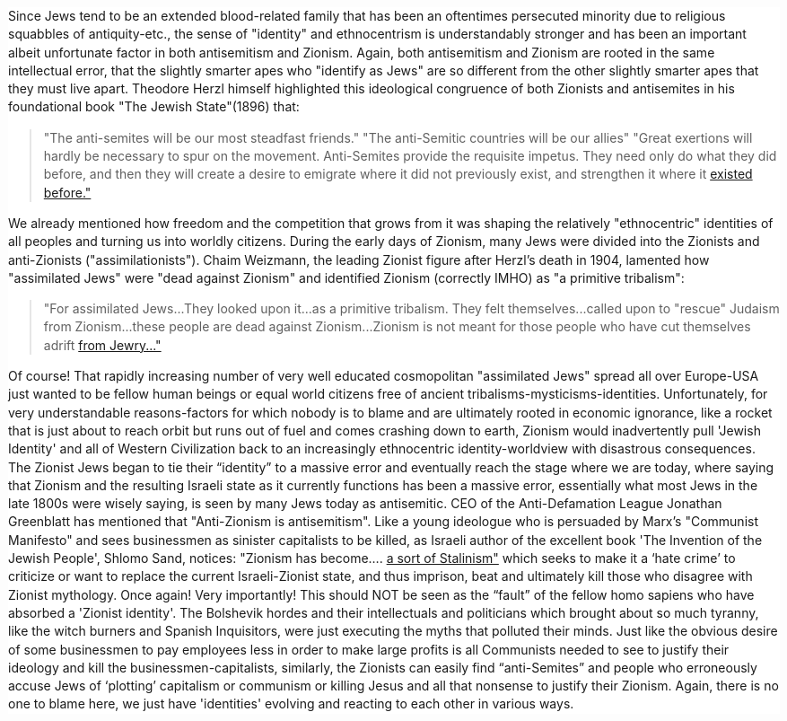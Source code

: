 Since Jews tend to be an extended blood-related family that has been an oftentimes persecuted minority due to religious squabbles of antiquity-etc., the sense of "identity" and ethnocentrism is understandably stronger and has been an important albeit unfortunate factor in both antisemitism and Zionism. Again, both antisemitism and Zionism are rooted in the same intellectual error, that the slightly smarter apes who "identify as Jews" are so different from the other slightly smarter apes that they must live apart. Theodore Herzl himself highlighted this ideological congruence of both Zionists and antisemites in his foundational book "The Jewish State"(1896) that:

>"The anti-semites will be our most steadfast friends." "The anti-Semitic countries will be our allies" "Great exertions will hardly be necessary to spur on the movement. Anti-Semites provide the requisite impetus. They need only do what they did before, and then they will create a desire to emigrate where it did not previously exist, and strengthen it where it [existed before."](https://www.jewishvirtuallibrary.org/quot-the-jewish-state-quot-theodor-herzl)

We already mentioned how freedom and the competition that grows from it was shaping the relatively "ethnocentric" identities of all peoples and turning us into worldly citizens. During the early days of Zionism, many Jews were divided into the Zionists and anti-Zionists ("assimilationists"). Chaim Weizmann, the leading Zionist figure after Herzl’s death in 1904, lamented how "assimilated Jews" were "dead against Zionism" and identified Zionism (correctly IMHO) as "a primitive tribalism":

>"For assimilated Jews...They looked upon it...as a primitive tribalism. They felt themselves...called upon to "rescue" Judaism from Zionism...these people are dead against Zionism...Zionism is not meant for those people who have cut themselves adrift [from Jewry..."](https://books.google.com/books?id=fl2mDwAAQBAJ&pg=PT195&lpg=PT195&dq=%22these+people+are+dead+against+Zionism%22&source=bl&ots=a-o-r-Wnsc&sig=ACfU3U0LI-8_Jfxm7zq0ugg-knd9AF_uBw&hl=en&sa=X&ved=2ahUKEwirlLKh3PDmAhXLl54KHeA0CtwQ6AEwAHoECAMQAQ#v=onepage&q=%22these%20people%20are%20dead%20against%20Zionism%22&f=false)

Of course! That rapidly increasing number of very well educated cosmopolitan "assimilated Jews" spread all over Europe-USA just wanted to be fellow human beings or equal world citizens free of ancient tribalisms-mysticisms-identities. Unfortunately, for very understandable reasons-factors for which nobody is to blame and are ultimately rooted in economic ignorance, like a rocket that is just about to reach orbit but runs out of fuel and comes crashing down to earth, Zionism would inadvertently pull 'Jewish Identity' and all of Western Civilization back to an increasingly ethnocentric identity-worldview with disastrous consequences. The Zionist Jews began to tie their “identity” to a massive error and eventually reach the stage where we are today, where saying that Zionism and the resulting Israeli state as it currently functions has been a massive error, essentially what most Jews in the late 1800s were wisely saying, is seen by many Jews today as antisemitic.  CEO of the Anti-Defamation League Jonathan Greenblatt has mentioned that "Anti-Zionism is antisemitism". Like a young ideologue who is persuaded by Marx’s "Communist Manifesto" and sees businessmen as sinister capitalists to be killed, as Israeli author of the excellent book 'The Invention of the Jewish People', Shlomo Sand, notices: "Zionism has become…. [a sort of Stalinism"](https://www.youtube.com/watch?v=kHCaykhbvvA) which seeks to make it a ‘hate crime’ to criticize or want to replace the current Israeli-Zionist state, and thus imprison, beat and ultimately kill those who disagree with Zionist mythology. Once again! Very importantly! This should NOT be seen as the “fault” of the fellow homo sapiens who have absorbed a 'Zionist identity'. The Bolshevik hordes and their intellectuals and politicians which brought about so much tyranny, like the witch burners and Spanish Inquisitors, were just executing the myths that polluted their minds. Just like the obvious desire of some businessmen to pay employees less in order to make large profits is all Communists needed to see to justify their ideology and kill the businessmen-capitalists, similarly, the Zionists can easily find “anti-Semites” and people who erroneously accuse Jews of ‘plotting’ capitalism or communism or killing Jesus and all that nonsense to justify their Zionism. Again, there is no one to blame here, we just have 'identities' evolving and reacting to each other in various ways. 
